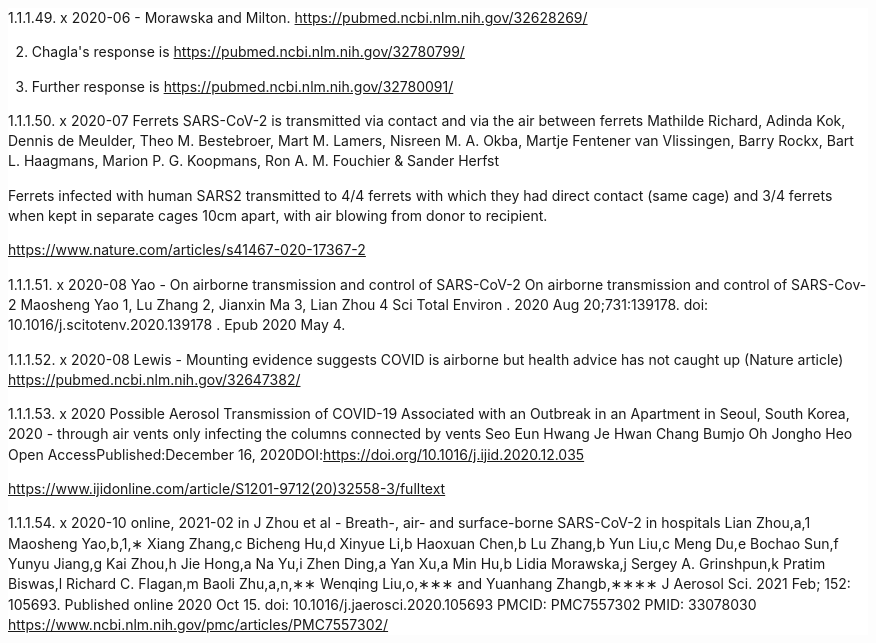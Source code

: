 1.1.1.49.	x 2020-06 - Morawska and Milton.
https://pubmed.ncbi.nlm.nih.gov/32628269/

2. Chagla's response is 
https://pubmed.ncbi.nlm.nih.gov/32780799/

3. Further response is 
https://pubmed.ncbi.nlm.nih.gov/32780091/

1.1.1.50.	x 2020-07 Ferrets
SARS-CoV-2 is transmitted via contact and via the air between ferrets
Mathilde Richard, Adinda Kok, Dennis de Meulder, Theo M. Bestebroer, Mart M. Lamers, Nisreen M. A. Okba, Martje Fentener van Vlissingen, Barry Rockx, Bart L. Haagmans, Marion P. G. Koopmans, Ron A. M. Fouchier & Sander Herfst

Ferrets infected with human SARS2 transmitted to 4/4 ferrets with which they had direct contact (same cage) and 3/4 ferrets when kept in separate cages 10cm apart, with air blowing from donor to recipient.

https://www.nature.com/articles/s41467-020-17367-2


 

1.1.1.51.	x 2020-08 Yao - On airborne transmission and control of SARS-CoV-2
On airborne transmission and control of SARS-Cov-2
Maosheng Yao 1, Lu Zhang 2, Jianxin Ma 3, Lian Zhou 4
Sci Total Environ
. 2020 Aug 20;731:139178. 
doi: 10.1016/j.scitotenv.2020.139178
. Epub 2020 May 4.

1.1.1.52.	x 2020-08 Lewis - Mounting evidence suggests COVID is airborne but health advice has not caught up (Nature article)
https://pubmed.ncbi.nlm.nih.gov/32647382/

1.1.1.53.	x 2020 Possible Aerosol Transmission of COVID-19 Associated with an Outbreak in an Apartment in Seoul, South Korea, 2020 - through air vents only infecting the columns connected by vents
Seo Eun Hwang
Je Hwan Chang
Bumjo Oh
Jongho Heo
Open AccessPublished:December 16, 2020DOI:https://doi.org/10.1016/j.ijid.2020.12.035

https://www.ijidonline.com/article/S1201-9712(20)32558-3/fulltext

1.1.1.54.	x 2020-10 online, 2021-02 in J Zhou et al - Breath-, air- and surface-borne SARS-CoV-2 in hospitals
Lian Zhou,a,1 Maosheng Yao,b,1,∗ Xiang Zhang,c Bicheng Hu,d Xinyue Li,b Haoxuan Chen,b Lu Zhang,b Yun Liu,c Meng Du,e Bochao Sun,f Yunyu Jiang,g Kai Zhou,h Jie Hong,a Na Yu,i Zhen Ding,a Yan Xu,a Min Hu,b Lidia Morawska,j Sergey A. Grinshpun,k Pratim Biswas,l Richard C. Flagan,m Baoli Zhu,a,n,∗∗ Wenqing Liu,o,∗∗∗ and Yuanhang Zhangb,∗∗∗∗
J Aerosol Sci. 2021 Feb; 152: 105693.
Published online 2020 Oct 15. doi: 10.1016/j.jaerosci.2020.105693
PMCID: PMC7557302
PMID: 33078030
https://www.ncbi.nlm.nih.gov/pmc/articles/PMC7557302/

